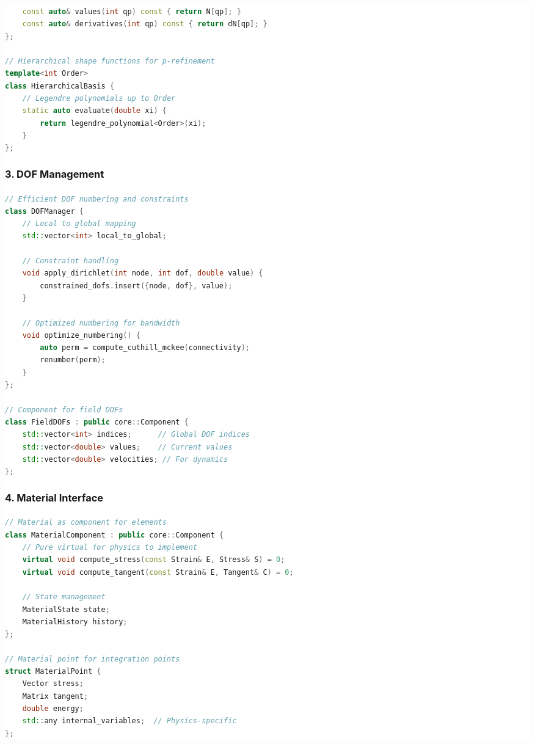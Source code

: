 ```cpp
    const auto& values(int qp) const { return N[qp]; }
    const auto& derivatives(int qp) const { return dN[qp]; }
};

// Hierarchical shape functions for p-refinement
template<int Order>
class HierarchicalBasis {
    // Legendre polynomials up to Order
    static auto evaluate(double xi) {
        return legendre_polynomial<Order>(xi);
    }
};
```

### 3. DOF Management
```cpp
// Efficient DOF numbering and constraints
class DOFManager {
    // Local to global mapping
    std::vector<int> local_to_global;
    
    // Constraint handling
    void apply_dirichlet(int node, int dof, double value) {
        constrained_dofs.insert({node, dof}, value);
    }
    
    // Optimized numbering for bandwidth
    void optimize_numbering() {
        auto perm = compute_cuthill_mckee(connectivity);
        renumber(perm);
    }
};

// Component for field DOFs
class FieldDOFs : public core::Component {
    std::vector<int> indices;      // Global DOF indices
    std::vector<double> values;    // Current values
    std::vector<double> velocities; // For dynamics
};
```

### 4. Material Interface
```cpp
// Material as component for elements
class MaterialComponent : public core::Component {
    // Pure virtual for physics to implement
    virtual void compute_stress(const Strain& E, Stress& S) = 0;
    virtual void compute_tangent(const Strain& E, Tangent& C) = 0;
    
    // State management
    MaterialState state;
    MaterialHistory history;
};

// Material point for integration points
struct MaterialPoint {
    Vector stress;
    Matrix tangent;
    double energy;
    std::any internal_variables;  // Physics-specific
};
```
